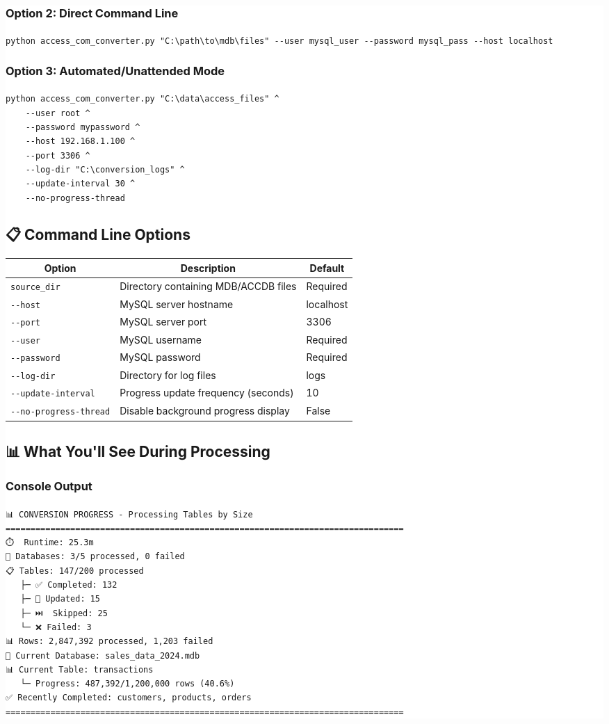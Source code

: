 ### Option 2: Direct Command Line
```batch
python access_com_converter.py "C:\path\to\mdb\files" --user mysql_user --password mysql_pass --host localhost
```

### Option 3: Automated/Unattended Mode
```batch
python access_com_converter.py "C:\data\access_files" ^
    --user root ^
    --password mypassword ^
    --host 192.168.1.100 ^
    --port 3306 ^
    --log-dir "C:\conversion_logs" ^
    --update-interval 30 ^
    --no-progress-thread
```

## 📋 **Command Line Options**

| Option | Description | Default |
|--------|-------------|---------|
| `source_dir` | Directory containing MDB/ACCDB files | Required |
| `--host` | MySQL server hostname | localhost |
| `--port` | MySQL server port | 3306 |
| `--user` | MySQL username | Required |
| `--password` | MySQL password | Required |
| `--log-dir` | Directory for log files | logs |
| `--update-interval` | Progress update frequency (seconds) | 10 |
| `--no-progress-thread` | Disable background progress display | False |

## 📊 **What You'll See During Processing**

### Console Output
```
📊 CONVERSION PROGRESS - Processing Tables by Size
================================================================================
⏱️  Runtime: 25.3m
📂 Databases: 3/5 processed, 0 failed
📋 Tables: 147/200 processed
   ├─ ✅ Completed: 132
   ├─ 🔄 Updated: 15  
   ├─ ⏭️  Skipped: 25
   └─ ❌ Failed: 3
📊 Rows: 2,847,392 processed, 1,203 failed
🔄 Current Database: sales_data_2024.mdb
📊 Current Table: transactions
   └─ Progress: 487,392/1,200,000 rows (40.6%)
✅ Recently Completed: customers, products, orders
================================================================================
```
